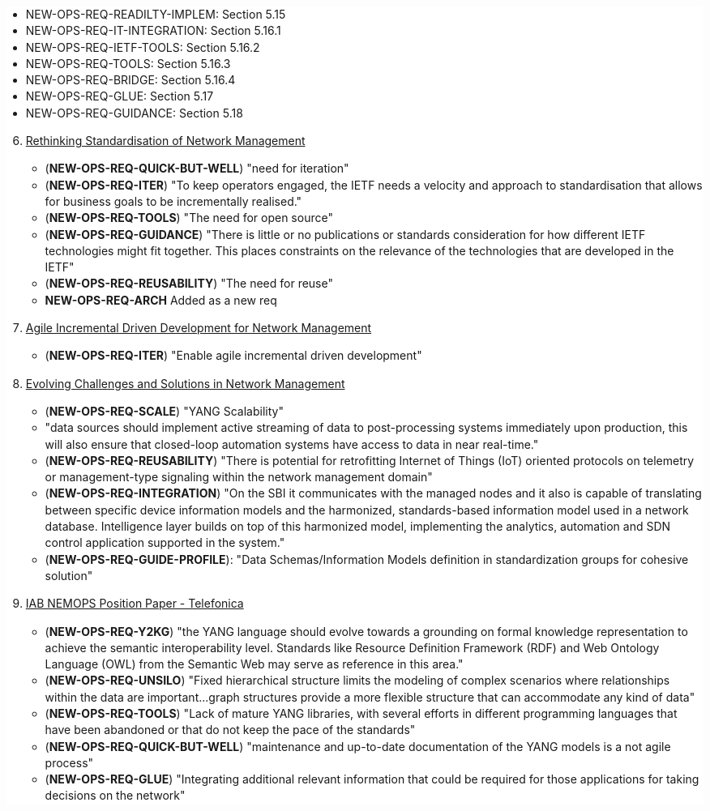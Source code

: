    + NEW-OPS-REQ-READILTY-IMPLEM: Section 5.15
   + NEW-OPS-REQ-IT-INTEGRATION: Section 5.16.1
   + NEW-OPS-REQ-IETF-TOOLS: Section 5.16.2
   + NEW-OPS-REQ-TOOLS: Section 5.16.3
   + NEW-OPS-REQ-BRIDGE: Section 5.16.4
   + NEW-OPS-REQ-GLUE:  Section 5.17
   + NEW-OPS-REQ-GUIDANCE:  Section 5.18
   
6. [Rethinking Standardisation of Network Management](https://www.ietf.org/slides/slides-nemopsws-paper-rethinking-standardisation-of-network-management-00.pdf)
   + (**NEW-OPS-REQ-QUICK-BUT-WELL**) "need for iteration"
   + (**NEW-OPS-REQ-ITER**) "To keep operators engaged, the IETF needs a velocity and approach to standardisation that allows for business goals to be incrementally realised."
   + (**NEW-OPS-REQ-TOOLS**) "The need for open source"
   + (**NEW-OPS-REQ-GUIDANCE**) "There is little or no publications or standards consideration for how different IETF technologies might fit together. This places constraints on the relevance of the technologies that are developed in the IETF"
   + (**NEW-OPS-REQ-REUSABILITY**) "The need for reuse"
   + **NEW-OPS-REQ-ARCH** Added as a new req
7. [Agile Incremental Driven Development for Network Management](https://www.ietf.org/slides/slides-nemopsws-paper-agile-incremental-driven-development-for-network-management-00.pdf)
   + (**NEW-OPS-REQ-ITER**) "Enable agile incremental driven development"
8. [Evolving Challenges and Solutions in Network Management](https://www.ietf.org/slides/slides-nemopsws-paper-evolving-challenges-and-solutions-in-network-management-00.pdf)
   + (**NEW-OPS-REQ-SCALE**) "YANG Scalability"
   + "data sources should implement active streaming of data to post-processing systems immediately upon production, this will also ensure that closed-loop automation systems have access to data in near real-time."
   + (**NEW-OPS-REQ-REUSABILITY**) "There is potential for retrofitting Internet of Things (IoT) oriented protocols on telemetry or management-type signaling within the network management domain"
   + (**NEW-OPS-REQ-INTEGRATION**) "On the SBI it communicates with the managed nodes and it also is capable of translating between specific device information models and the harmonized, standards-based information model used in a network database. Intelligence layer builds on top of this harmonized model, implementing the analytics, automation and SDN control application supported in the system."
   + (**NEW-OPS-REQ-GUIDE-PROFILE**): "Data Schemas/Information Models definition in standardization groups for cohesive solution"

9. [IAB NEMOPS Position Paper - Telefonica](https://www.ietf.org/slides/slides-nemopsws-paper-iab-nemops-position-paper-telefonica-00.pdf)
   + (**NEW-OPS-REQ-Y2KG**) "the YANG language should evolve towards a grounding on formal knowledge representation to achieve the semantic  interoperability level. Standards like Resource Definition Framework (RDF) and Web
Ontology Language (OWL) from the Semantic Web may serve as reference in this area."
   + (**NEW-OPS-REQ-UNSILO**) "Fixed hierarchical structure limits the modeling of complex scenarios where relationships within the data are important...graph structures provide a
more flexible structure that can accommodate any kind of data"
   + (**NEW-OPS-REQ-TOOLS**) "Lack of mature YANG libraries, with several efforts in different programming languages that have been abandoned or that do not keep the pace of the standards"
   + (**NEW-OPS-REQ-QUICK-BUT-WELL**) "maintenance and up-to-date documentation of the YANG models is a not agile process"
   + (**NEW-OPS-REQ-GLUE**) "Integrating additional relevant information that could be required for those applications for taking decisions on the network"
